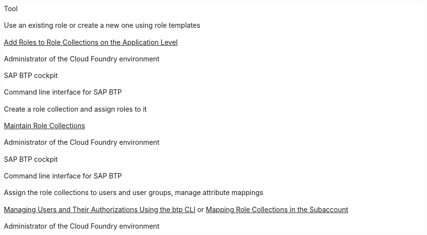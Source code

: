 Tool

</th>
</tr>
<tr>
<td valign="top">

Use an existing role or create a new one using role templates

[Add Roles to Role Collections on the Application Level](../50-administration-and-ops/add-roles-to-role-collections-on-the-application-level-7596a0b.md)

</td>
<td valign="top">

Administrator of the Cloud Foundry environment

</td>
<td valign="top">

SAP BTP cockpit

Command line interface for SAP BTP

</td>
</tr>
<tr>
<td valign="top">

Create a role collection and assign roles to it

[Maintain Role Collections](../50-administration-and-ops/maintain-role-collections-d5f1612.md)

</td>
<td valign="top">

Administrator of the Cloud Foundry environment

</td>
<td valign="top">

SAP BTP cockpit

Command line interface for SAP BTP

</td>
</tr>
<tr>
<td valign="top">

Assign the role collections to users and user groups, manage attribute mappings

[Managing Users and Their Authorizations Using the btp CLI](../50-administration-and-ops/managing-users-and-their-authorizations-using-the-btp-cli-94bb593.md) or [Mapping Role Collections in the Subaccount](../50-administration-and-ops/mapping-role-collections-in-the-subaccount-9e1bf57.md)

</td>
<td valign="top">

Administrator of the Cloud Foundry environment
